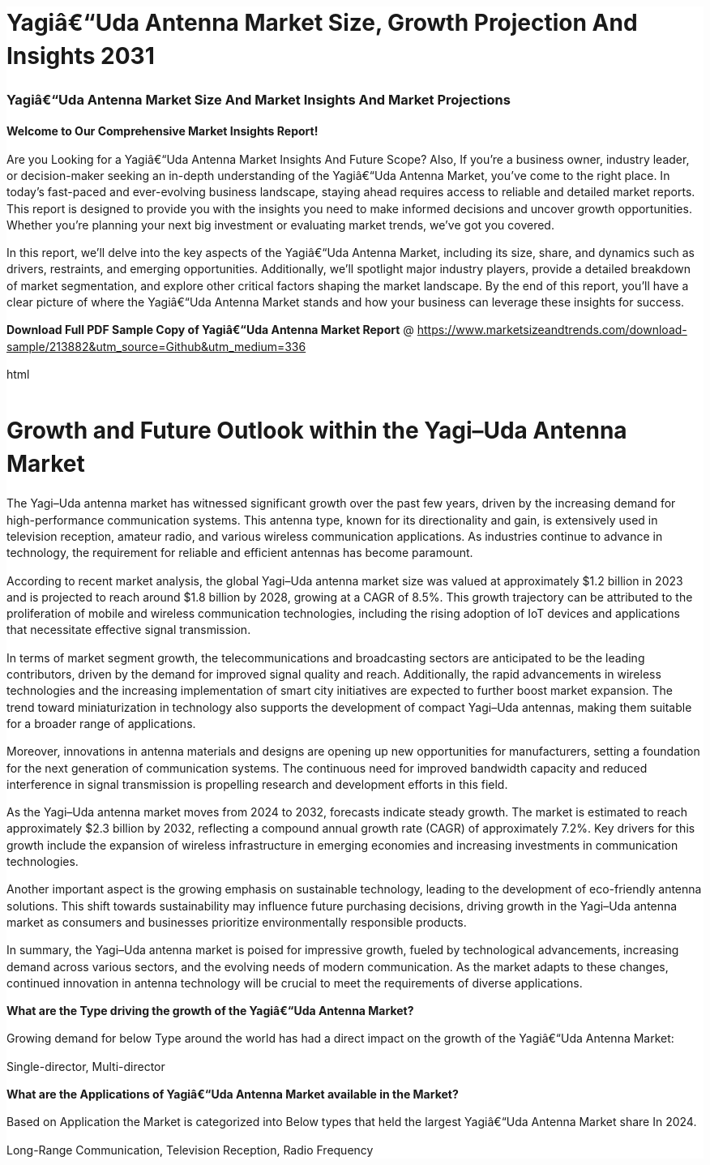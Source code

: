 <h1> Yagiâ€“Uda Antenna Market Size, Growth Projection And Insights 2031</h1><div class="" data-test-id=""><h3><span class="">Yagiâ€“Uda Antenna Market Size And Market Insights And Market Projections</span></h3></div><div class="" data-test-id=""><p><strong>Welcome to Our Comprehensive Market Insights Report!</strong></p><p>Are you Looking for a Yagiâ€“Uda Antenna Market Insights And Future Scope? Also, If you&rsquo;re a business owner, industry leader, or decision-maker seeking an in-depth understanding of the Yagiâ€“Uda Antenna Market, you&rsquo;ve come to the right place. In today&rsquo;s fast-paced and ever-evolving business landscape, staying ahead requires access to reliable and detailed market reports. This report is designed to provide you with the insights you need to make informed decisions and uncover growth opportunities. Whether you&rsquo;re planning your next big investment or evaluating market trends, we&rsquo;ve got you covered.</p><p>In this report, we&rsquo;ll delve into the key aspects of the Yagiâ€“Uda Antenna Market, including its size, share, and dynamics such as drivers, restraints, and emerging opportunities. Additionally, we&rsquo;ll spotlight major industry players, provide a detailed breakdown of market segmentation, and explore other critical factors shaping the market landscape. By the end of this report, you&rsquo;ll have a clear picture of where the Yagiâ€“Uda Antenna Market stands and how your business can leverage these insights for success.</p><p><strong>Download Full PDF Sample Copy of Yagiâ€“Uda Antenna Market Report</strong> @ <a href="https://www.marketsizeandtrends.com/download-sample/213882&utm_source=Github&utm_medium=336" target="_blank">https://www.marketsizeandtrends.com/download-sample/213882&utm_source=Github&utm_medium=336</a></p></div><div class="" data-test-id=""><p><span class="">html<!DOCTYPE html><html lang="en"><head>    <meta charset="UTF-8">    <meta name="viewport" content="width=device-width, initial-scale=1.0">    <title>Yagi-Uda Antenna Market Growth and Future Outlook</title></head><body>    <h1>Growth and Future Outlook within the Yagi–Uda Antenna Market</h1>        <p>The Yagi–Uda antenna market has witnessed significant growth over the past few years, driven by the increasing demand for high-performance communication systems. This antenna type, known for its directionality and gain, is extensively used in television reception, amateur radio, and various wireless communication applications. As industries continue to advance in technology, the requirement for reliable and efficient antennas has become paramount.</p>        <p>According to recent market analysis, the global Yagi–Uda antenna market size was valued at approximately $1.2 billion in 2023 and is projected to reach around $1.8 billion by 2028, growing at a CAGR of 8.5%. This growth trajectory can be attributed to the proliferation of mobile and wireless communication technologies, including the rising adoption of IoT devices and applications that necessitate effective signal transmission.</p>    <p>In terms of market segment growth, the telecommunications and broadcasting sectors are anticipated to be the leading contributors, driven by the demand for improved signal quality and reach. Additionally, the rapid advancements in wireless technologies and the increasing implementation of smart city initiatives are expected to further boost market expansion. The trend toward miniaturization in technology also supports the development of compact Yagi–Uda antennas, making them suitable for a broader range of applications.</p>    <p>Moreover, innovations in antenna materials and designs are opening up new opportunities for manufacturers, setting a foundation for the next generation of communication systems. The continuous need for improved bandwidth capacity and reduced interference in signal transmission is propelling research and development efforts in this field.</p>    <p>As the Yagi–Uda antenna market moves from 2024 to 2032, forecasts indicate steady growth. The market is estimated to reach approximately $2.3 billion by 2032, reflecting a compound annual growth rate (CAGR) of approximately 7.2%. Key drivers for this growth include the expansion of wireless infrastructure in emerging economies and increasing investments in communication technologies.</p>        <p><strong></strong></p>    <p>Another important aspect is the growing emphasis on sustainable technology, leading to the development of eco-friendly antenna solutions. This shift towards sustainability may influence future purchasing decisions, driving growth in the Yagi–Uda antenna market as consumers and businesses prioritize environmentally responsible products.</p>    <p>In summary, the Yagi–Uda antenna market is poised for impressive growth, fueled by technological advancements, increasing demand across various sectors, and the evolving needs of modern communication. As the market adapts to these changes, continued innovation in antenna technology will be crucial to meet the requirements of diverse applications.</p></body></html></span></p><p><strong><span class="">What are the&nbsp;Type driving the growth of the Yagiâ€“Uda Antenna Market?</span></strong></p></div><div class="" data-test-id=""><p><span class="">Growing demand for below Type around the world has had a direct impact on the growth of the Yagiâ€“Uda Antenna Market:</span></p></div><div class="" data-test-id=""><p>Single-director, Multi-director</p><p><span class=""><strong>What are the&nbsp;Applications&nbsp;of Yagiâ€“Uda Antenna Market available in the Market?</strong></span></p></div><div class="" data-test-id=""><p><span class="">Based on Application the Market is categorized into Below types that held the largest Yagiâ€“Uda Antenna Market share In 2024.</span></p></div><div class="" data-test-id=""><p><span class="">Long-Range Communication, Television Reception, Radio Frequency